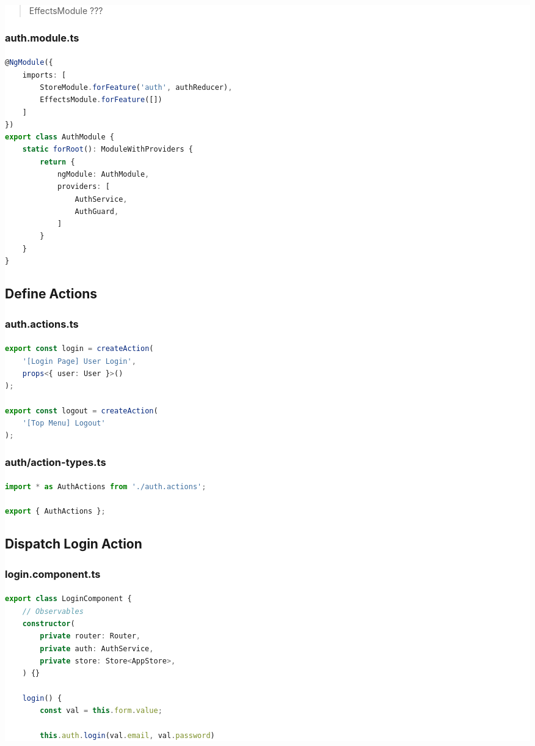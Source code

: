 > EffectsModule ???

### auth.module.ts

```ts
@NgModule({
    imports: [
        StoreModule.forFeature('auth', authReducer),
        EffectsModule.forFeature([])
    ]
})
export class AuthModule {
    static forRoot(): ModuleWithProviders {
        return {
            ngModule: AuthModule,
            providers: [
                AuthService,
                AuthGuard,
            ]
        }
    }
}
```

## Define Actions

### auth.actions.ts

```ts
export const login = createAction(
    '[Login Page] User Login',
    props<{ user: User }>()
);

export const logout = createAction(
    '[Top Menu] Logout'
);
```

### auth/action-types.ts

```ts
import * as AuthActions from './auth.actions';

export { AuthActions };
```

## Dispatch Login Action

### login.component.ts

```ts
export class LoginComponent {
    // Observables
    constructor(
        private router: Router,
        private auth: AuthService,
        private store: Store<AppStore>,
    ) {}

    login() {
        const val = this.form.value;

        this.auth.login(val.email, val.password)
```
